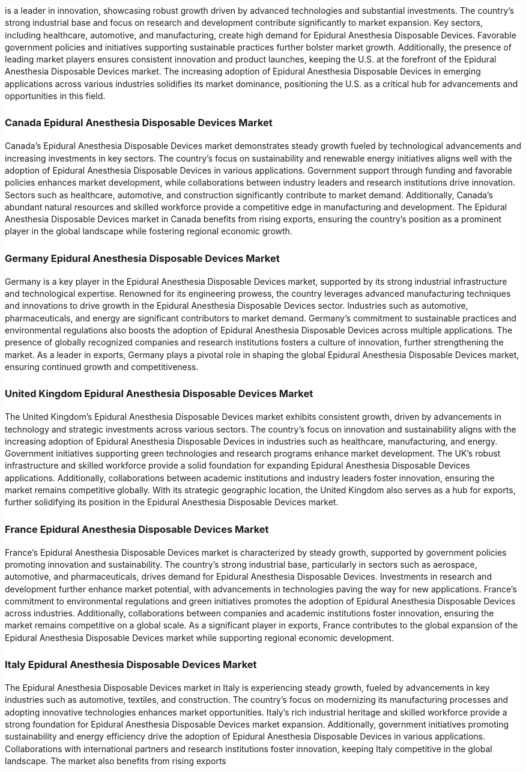 is a leader in innovation, showcasing robust growth driven by advanced technologies and substantial investments. The country&rsquo;s strong industrial base and focus on research and development contribute significantly to market expansion. Key sectors, including healthcare, automotive, and manufacturing, create high demand for Epidural Anesthesia Disposable Devices. Favorable government policies and initiatives supporting sustainable practices further bolster market growth. Additionally, the presence of leading market players ensures consistent innovation and product launches, keeping the U.S. at the forefront of the Epidural Anesthesia Disposable Devices market. The increasing adoption of Epidural Anesthesia Disposable Devices in emerging applications across various industries solidifies its market dominance, positioning the U.S. as a critical hub for advancements and opportunities in this field.</p><h3>Canada Epidural Anesthesia Disposable Devices Market</h3><p>Canada&rsquo;s Epidural Anesthesia Disposable Devices market demonstrates steady growth fueled by technological advancements and increasing investments in key sectors. The country&rsquo;s focus on sustainability and renewable energy initiatives aligns well with the adoption of Epidural Anesthesia Disposable Devices in various applications. Government support through funding and favorable policies enhances market development, while collaborations between industry leaders and research institutions drive innovation. Sectors such as healthcare, automotive, and construction significantly contribute to market demand. Additionally, Canada&rsquo;s abundant natural resources and skilled workforce provide a competitive edge in manufacturing and development. The Epidural Anesthesia Disposable Devices market in Canada benefits from rising exports, ensuring the country&rsquo;s position as a prominent player in the global landscape while fostering regional economic growth.</p><h3>Germany Epidural Anesthesia Disposable Devices Market</h3><p>Germany is a key player in the Epidural Anesthesia Disposable Devices market, supported by its strong industrial infrastructure and technological expertise. Renowned for its engineering prowess, the country leverages advanced manufacturing techniques and innovations to drive growth in the Epidural Anesthesia Disposable Devices sector. Industries such as automotive, pharmaceuticals, and energy are significant contributors to market demand. Germany&rsquo;s commitment to sustainable practices and environmental regulations also boosts the adoption of Epidural Anesthesia Disposable Devices across multiple applications. The presence of globally recognized companies and research institutions fosters a culture of innovation, further strengthening the market. As a leader in exports, Germany plays a pivotal role in shaping the global Epidural Anesthesia Disposable Devices market, ensuring continued growth and competitiveness.</p><h3>United Kingdom Epidural Anesthesia Disposable Devices Market</h3><p>The United Kingdom&rsquo;s Epidural Anesthesia Disposable Devices market exhibits consistent growth, driven by advancements in technology and strategic investments across various sectors. The country&rsquo;s focus on innovation and sustainability aligns with the increasing adoption of Epidural Anesthesia Disposable Devices in industries such as healthcare, manufacturing, and energy. Government initiatives supporting green technologies and research programs enhance market development. The UK&rsquo;s robust infrastructure and skilled workforce provide a solid foundation for expanding Epidural Anesthesia Disposable Devices applications. Additionally, collaborations between academic institutions and industry leaders foster innovation, ensuring the market remains competitive globally. With its strategic geographic location, the United Kingdom also serves as a hub for exports, further solidifying its position in the Epidural Anesthesia Disposable Devices market.</p><h3>France Epidural Anesthesia Disposable Devices Market</h3><p>France&rsquo;s Epidural Anesthesia Disposable Devices market is characterized by steady growth, supported by government policies promoting innovation and sustainability. The country&rsquo;s strong industrial base, particularly in sectors such as aerospace, automotive, and pharmaceuticals, drives demand for Epidural Anesthesia Disposable Devices. Investments in research and development further enhance market potential, with advancements in technologies paving the way for new applications. France&rsquo;s commitment to environmental regulations and green initiatives promotes the adoption of Epidural Anesthesia Disposable Devices across industries. Additionally, collaborations between companies and academic institutions foster innovation, ensuring the market remains competitive on a global scale. As a significant player in exports, France contributes to the global expansion of the Epidural Anesthesia Disposable Devices market while supporting regional economic development.</p><h3>Italy Epidural Anesthesia Disposable Devices Market</h3><p>The Epidural Anesthesia Disposable Devices market in Italy is experiencing steady growth, fueled by advancements in key industries such as automotive, textiles, and construction. The country&rsquo;s focus on modernizing its manufacturing processes and adopting innovative technologies enhances market opportunities. Italy&rsquo;s rich industrial heritage and skilled workforce provide a strong foundation for Epidural Anesthesia Disposable Devices market expansion. Additionally, government initiatives promoting sustainability and energy efficiency drive the adoption of Epidural Anesthesia Disposable Devices in various applications. Collaborations with international partners and research institutions foster innovation, keeping Italy competitive in the global landscape. The market also benefits from rising exports
